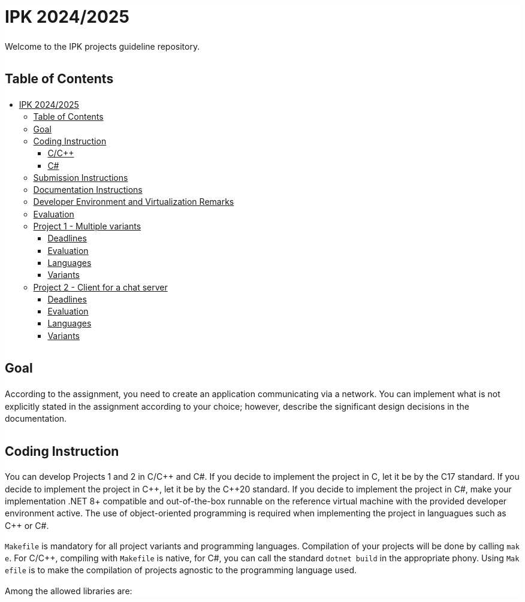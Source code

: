 # IPK 2024/2025
Welcome to the IPK projects guideline repository.

## Table of Contents

- [IPK 2024/2025](#ipk-20242025)
  - [Table of Contents](#table-of-contents)
  - [Goal](#goal)
  - [Coding Instruction](#coding-instruction)
    - [C/C++](#cc)
    - [C#](#c)
  - [Submission Instructions](#submission-instructions)
  - [Documentation Instructions](#documentation-instructions)
  - [Developer Environment and Virtualization Remarks](#developer-environment-and-virtualization-remarks)
  - [Evaluation](#evaluation)
  - [Project 1 - Multiple variants](#project-1---multiple-variants)
    - [Deadlines](#deadlines)
    - [Evaluation](#evaluation-1)
    - [Languages](#languages)
    - [Variants](#variants)
  - [Project 2 - Client for a chat server](#project-2---client-for-a-chat-server)
    - [Deadlines](#deadlines-1)
    - [Evaluation](#evaluation-2)
    - [Languages](#languages-1)
    - [Variants](#variants-1)

## Goal
According to the assignment, you need to create an application communicating via a network.
You can implement what is not explicitly stated in the assignment according to your choice; however, describe the significant design decisions in the documentation.

## Coding Instruction
You can develop Projects 1 and 2 in C/C++ and C#.
If you decide to implement the project in C, let it be by the C17 standard.
If you decide to implement the project in C++, let it be by the C++20 standard.
If you decide to implement the project in C#, make your implementation .NET 8+ compatible and out-of-the-box runnable on the reference virtual machine with the provided developer environment active.
The use of object-oriented programming is required when implementing the project in languagues such as C++ or C#.

`Makefile` is mandatory for all project variants and programming languages.
Compilation of your projects will be done by calling `make`.
For C/C++, compiling with `Makefile` is native, for C#, you can call the standard `dotnet build` in the appropriate phony.
Using `Makefile` is to make the compilation of projects agnostic to the programming language used.

Among the allowed libraries are:
